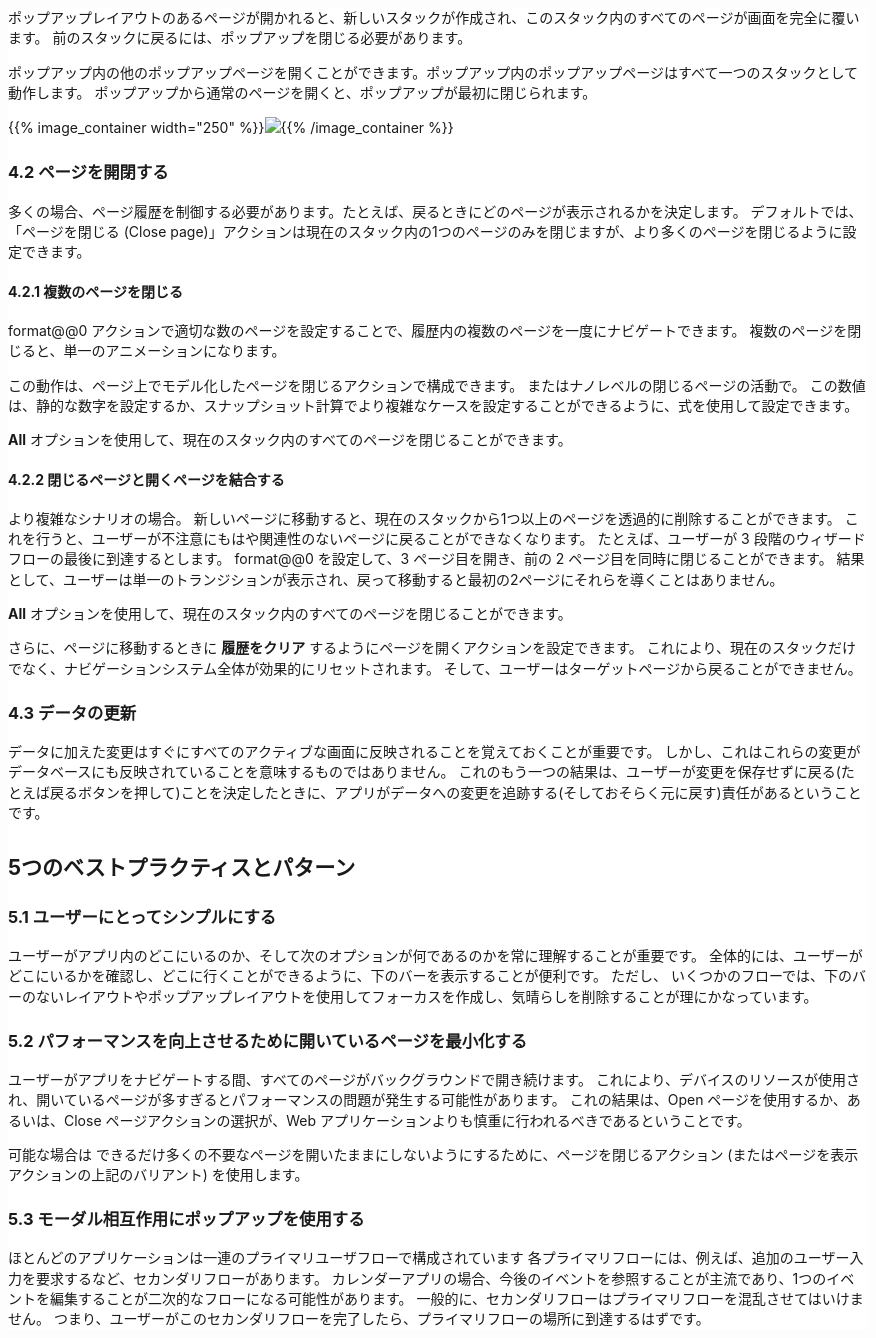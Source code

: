 ポップアップレイアウトのあるページが開かれると、新しいスタックが作成され、このスタック内のすべてのページが画面を完全に覆います。 前のスタックに戻るには、ポップアップを閉じる必要があります。

ポップアップ内の他のポップアップページを開くことができます。ポップアップ内のポップアップページはすべて一つのスタックとして動作します。 ポップアップから通常のページを開くと、ポップアップが最初に閉じられます。

{{% image_container width="250" %}}![](attachments/native-navigation/popups.gif){{% /image_container %}}

### 4.2 ページを開閉する

多くの場合、ページ履歴を制御する必要があります。たとえば、戻るときにどのページが表示されるかを決定します。 デフォルトでは、「ページを閉じる (Close page)」アクションは現在のスタック内の1つのページのみを閉じますが、より多くのページを閉じるように設定できます。

#### 4.2.1 複数のページを閉じる

format@@0 アクションで適切な数のページを設定することで、履歴内の複数のページを一度にナビゲートできます。 複数のページを閉じると、単一のアニメーションになります。

この動作は、ページ上でモデル化したページを閉じるアクションで構成できます。 またはナノレベルの閉じるページの活動で。 この数値は、静的な数字を設定するか、スナップショット計算でより複雑なケースを設定することができるように、式を使用して設定できます。

**All** オプションを使用して、現在のスタック内のすべてのページを閉じることができます。

#### 4.2.2 閉じるページと開くページを結合する

より複雑なシナリオの場合。 新しいページに移動すると、現在のスタックから1つ以上のページを透過的に削除することができます。 これを行うと、ユーザーが不注意にもはや関連性のないページに戻ることができなくなります。 たとえば、ユーザーが 3 段階のウィザードフローの最後に到達するとします。 format@@0 を設定して、3 ページ目を開き、前の 2 ページ目を同時に閉じることができます。 結果として、ユーザーは単一のトランジションが表示され、戻って移動すると最初の2ページにそれらを導くことはありません。

**All** オプションを使用して、現在のスタック内のすべてのページを閉じることができます。

さらに、ページに移動するときに **履歴をクリア** するようにページを開くアクションを設定できます。 これにより、現在のスタックだけでなく、ナビゲーションシステム全体が効果的にリセットされます。 そして、ユーザーはターゲットページから戻ることができません。

### 4.3 データの更新

データに加えた変更はすぐにすべてのアクティブな画面に反映されることを覚えておくことが重要です。 しかし、これはこれらの変更がデータベースにも反映されていることを意味するものではありません。 これのもう一つの結果は、ユーザーが変更を保存せずに戻る(たとえば戻るボタンを押して)ことを決定したときに、アプリがデータへの変更を追跡する(そしておそらく元に戻す)責任があるということです。

## 5つのベストプラクティスとパターン

### 5.1 ユーザーにとってシンプルにする

ユーザーがアプリ内のどこにいるのか、そして次のオプションが何であるのかを常に理解することが重要です。 全体的には、ユーザーがどこにいるかを確認し、どこに行くことができるように、下のバーを表示することが便利です。 ただし、 いくつかのフローでは、下のバーのないレイアウトやポップアップレイアウトを使用してフォーカスを作成し、気晴らしを削除することが理にかなっています。

### 5.2 パフォーマンスを向上させるために開いているページを最小化する

ユーザーがアプリをナビゲートする間、すべてのページがバックグラウンドで開き続けます。 これにより、デバイスのリソースが使用され、開いているページが多すぎるとパフォーマンスの問題が発生する可能性があります。 これの結果は、Open ページを使用するか、あるいは、Close ページアクションの選択が、Web アプリケーションよりも慎重に行われるべきであるということです。

可能な場合は できるだけ多くの不要なページを開いたままにしないようにするために、ページを閉じるアクション (またはページを表示アクションの上記のバリアント) を使用します。

### 5.3 モーダル相互作用にポップアップを使用する

ほとんどのアプリケーションは一連のプライマリユーザフローで構成されています 各プライマリフローには、例えば、追加のユーザー入力を要求するなど、セカンダリフローがあります。 カレンダーアプリの場合、今後のイベントを参照することが主流であり、1つのイベントを編集することが二次的なフローになる可能性があります。 一般的に、セカンダリフローはプライマリフローを混乱させてはいけません。 つまり、ユーザーがこのセカンダリフローを完了したら、プライマリフローの場所に到達するはずです。
